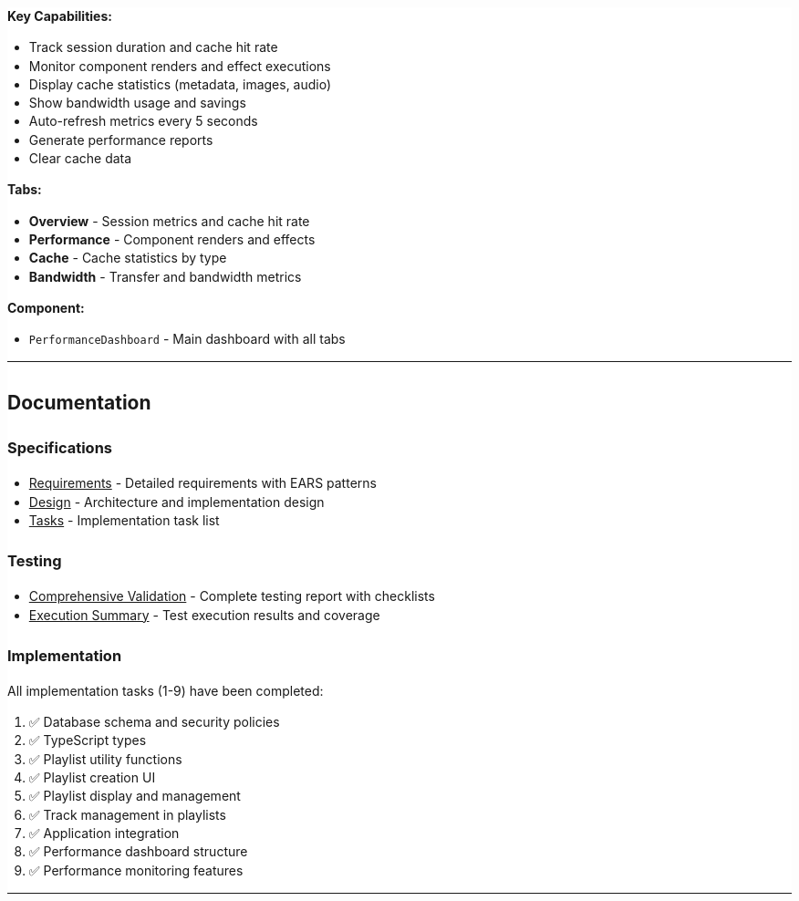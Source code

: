 **Key Capabilities:**
- Track session duration and cache hit rate
- Monitor component renders and effect executions
- Display cache statistics (metadata, images, audio)
- Show bandwidth usage and savings
- Auto-refresh metrics every 5 seconds
- Generate performance reports
- Clear cache data

**Tabs:**
- **Overview** - Session metrics and cache hit rate
- **Performance** - Component renders and effects
- **Cache** - Cache statistics by type
- **Bandwidth** - Transfer and bandwidth metrics

**Component:**
- `PerformanceDashboard` - Main dashboard with all tabs

---

## Documentation

### Specifications

- [Requirements](../../../.kiro/specs/playlist-system-and-performance-dashboard/requirements.md) - Detailed requirements with EARS patterns
- [Design](../../../.kiro/specs/playlist-system-and-performance-dashboard/design.md) - Architecture and implementation design
- [Tasks](../../../.kiro/specs/playlist-system-and-performance-dashboard/tasks.md) - Implementation task list

### Testing

- [Comprehensive Validation](testing/test-comprehensive-validation.md) - Complete testing report with checklists
- [Execution Summary](testing/test-execution-summary.md) - Test execution results and coverage

### Implementation

All implementation tasks (1-9) have been completed:

1. ✅ Database schema and security policies
2. ✅ TypeScript types
3. ✅ Playlist utility functions
4. ✅ Playlist creation UI
5. ✅ Playlist display and management
6. ✅ Track management in playlists
7. ✅ Application integration
8. ✅ Performance dashboard structure
9. ✅ Performance monitoring features

---

